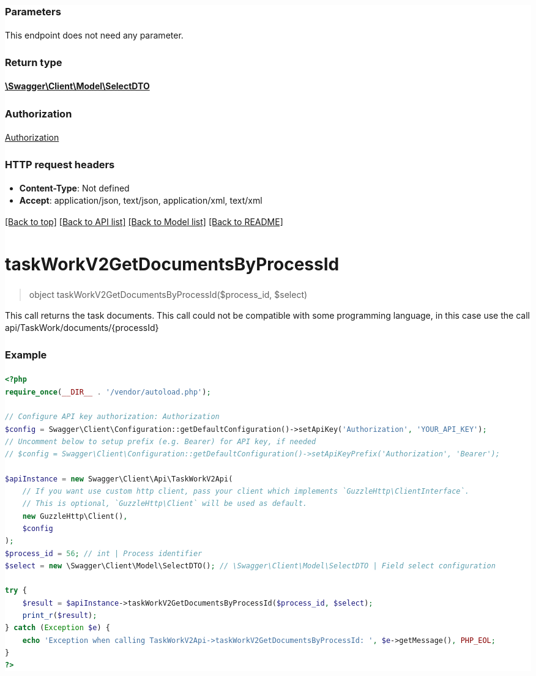 ### Parameters
This endpoint does not need any parameter.

### Return type

[**\Swagger\Client\Model\SelectDTO**](../Model/SelectDTO.md)

### Authorization

[Authorization](../../README.md#Authorization)

### HTTP request headers

 - **Content-Type**: Not defined
 - **Accept**: application/json, text/json, application/xml, text/xml

[[Back to top]](#) [[Back to API list]](../../README.md#documentation-for-api-endpoints) [[Back to Model list]](../../README.md#documentation-for-models) [[Back to README]](../../README.md)

# **taskWorkV2GetDocumentsByProcessId**
> object taskWorkV2GetDocumentsByProcessId($process_id, $select)

This call returns the task documents.  This call could not be compatible with some programming language, in this case use the call api/TaskWork/documents/{processId}

### Example
```php
<?php
require_once(__DIR__ . '/vendor/autoload.php');

// Configure API key authorization: Authorization
$config = Swagger\Client\Configuration::getDefaultConfiguration()->setApiKey('Authorization', 'YOUR_API_KEY');
// Uncomment below to setup prefix (e.g. Bearer) for API key, if needed
// $config = Swagger\Client\Configuration::getDefaultConfiguration()->setApiKeyPrefix('Authorization', 'Bearer');

$apiInstance = new Swagger\Client\Api\TaskWorkV2Api(
    // If you want use custom http client, pass your client which implements `GuzzleHttp\ClientInterface`.
    // This is optional, `GuzzleHttp\Client` will be used as default.
    new GuzzleHttp\Client(),
    $config
);
$process_id = 56; // int | Process identifier
$select = new \Swagger\Client\Model\SelectDTO(); // \Swagger\Client\Model\SelectDTO | Field select configuration

try {
    $result = $apiInstance->taskWorkV2GetDocumentsByProcessId($process_id, $select);
    print_r($result);
} catch (Exception $e) {
    echo 'Exception when calling TaskWorkV2Api->taskWorkV2GetDocumentsByProcessId: ', $e->getMessage(), PHP_EOL;
}
?>
```
